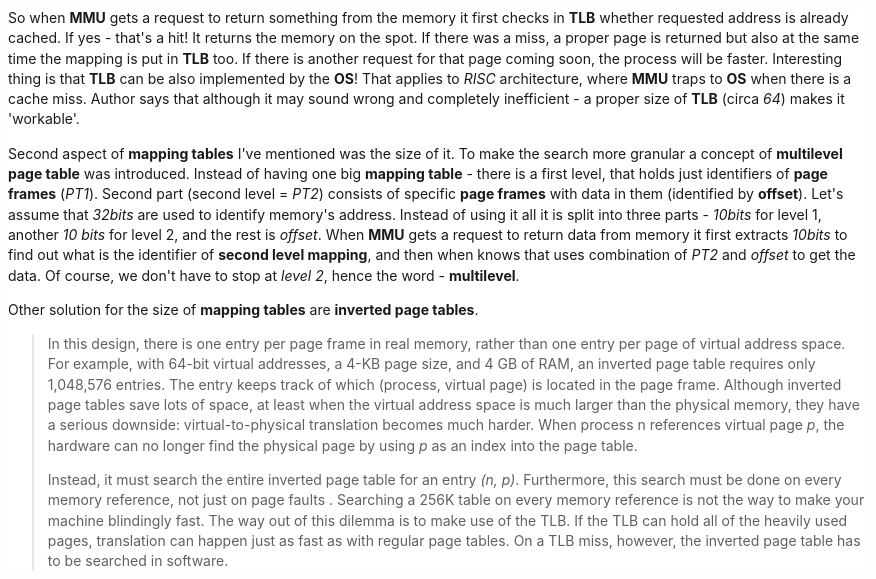 So when **MMU** gets a request to return something from the memory it first checks in **TLB** whether requested
 address is already cached. If yes - that's a hit! It returns the memory on the spot. If there was a miss, a proper
  page is returned but also at the same time the mapping is put in **TLB** too. If there is another request for that
   page coming soon, the process will be faster. Interesting thing is that **TLB** can be also implemented by the
    **OS**! That applies to *RISC* architecture, where **MMU** traps to **OS** when there is a cache miss. Author
     says that although it may sound wrong and completely inefficient - a proper size of **TLB** (circa *64*) makes
      it 'workable'. 
      
Second aspect of **mapping tables** I've mentioned was the size of it. To make the search more granular a concept of
 **multilevel page table** was introduced. Instead of having one big **mapping table** - there is a first level, that
  holds just identifiers of **page frames** (*PT1*). Second part (second level = *PT2*) consists of specific **page
   frames** with
   data in them (identified by **offset**). Let's assume that *32bits* are used to identify memory's address. Instead
  of using it all it is split into three parts - *10bits* for level 1, another *10 bits* for level 2, and the rest is
   *offset*. When **MMU** gets a request to return data from memory it first extracts *10bits* to find out what is
    the identifier of **second level mapping**, and then when knows that uses combination of *PT2* and *offset* to
     get the data. Of course, we don't have to stop at *level 2*, hence the word - **multilevel**.
     
Other solution for the size of **mapping tables** are **inverted page tables**. 

> In this design, there is one entry per page
  frame in real memory, rather than one entry per page of virtual address space. For example, with 64-bit virtual addresses, a 4-KB page size, and 4 GB of RAM, an
  inverted page table requires only 1,048,576 entries. The entry keeps track of which
  (process, virtual page) is located in the page frame.
  Although inverted page tables save lots of space, at least when the virtual address space is much larger than the
> physical memory, they have a serious downside: virtual-to-physical translation becomes much harder. When process n
> references virtual page *p*, the hardware can no longer find the physical page by using *p*
  as an index into the page table.
>
> Instead, it must search the entire inverted page table
  for an entry *(n, p)*. Furthermore, this search must be done on every memory reference, not just on page faults
>. Searching a 256K table on every memory reference is not the way to make your machine blindingly fast. The way out of this dilemma is to make use of the TLB. If the TLB can hold
all of the heavily used pages, translation can happen just as fast as with regular
page tables. On a TLB miss, however, the inverted page table has to be searched in
software. 
